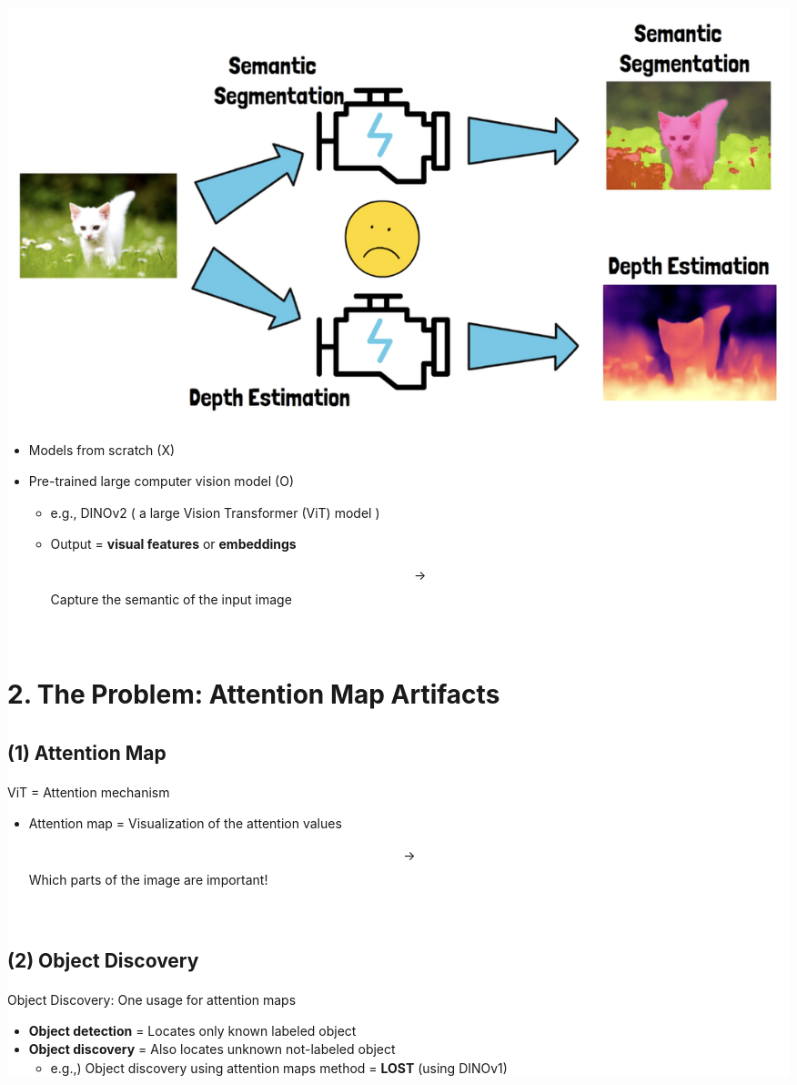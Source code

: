 ![figure2](/assets/img/llm/img255.png)

- Models from scratch (X)

- Pre-trained large computer vision model (O)

  - e.g., DINOv2 ( a large Vision Transformer (ViT) model )

  - Output = **visual features** or **embeddings**

    $$\rightarrow$$ Capture the semantic of the input image

<bR>

# 2. The Problem: Attention Map Artifacts

## (1) Attention Map

ViT = Attention mechanism

- Attention map = Visualization of the attention values

  $$\rightarrow$$ Which parts of the image are important!

<br>

## (2) Object Discovery

Object Discovery: One usage for attention maps

- **Object detection** = Locates only known labeled object
- **Object discovery** = Also locates unknown not-labeled object
  - e.g.,) Object discovery using attention maps method = **LOST** (using DINOv1)
